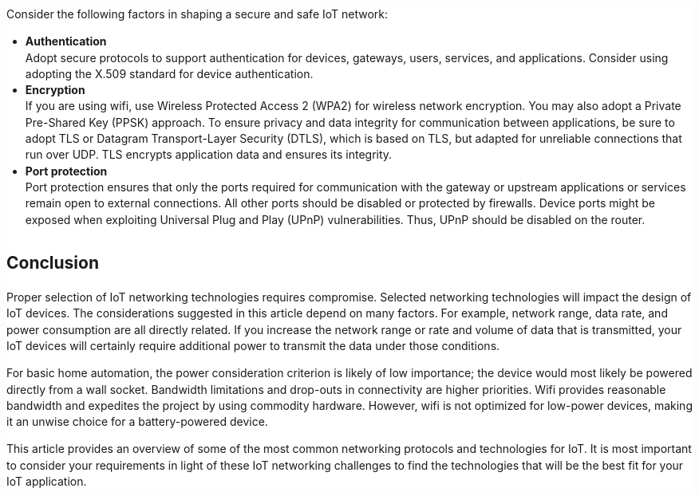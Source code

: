 Consider the following factors in shaping a secure and safe IoT network:<br/>

* **Authentication** <br/> Adopt secure protocols to support authentication for devices, gateways, users, services, and applications. Consider using adopting the X.509 standard for device authentication. <br/>
* **Encryption** <br/> If you are  using wifi, use Wireless Protected Access 2 (WPA2) for wireless network encryption. You may also adopt a Private Pre-Shared Key (PPSK) approach. To ensure privacy and data integrity for communication between applications, be sure to adopt TLS or Datagram Transport-Layer Security (DTLS), which is based on TLS, but adapted for unreliable connections that run over UDP. TLS encrypts application data and ensures its integrity. <br/>
* **Port protection** <br/> Port protection ensures that only the ports required for communication with the gateway or upstream applications or services remain open to external connections. All other ports should be disabled or protected by firewalls. Device ports might be exposed when exploiting Universal Plug and Play (UPnP) vulnerabilities. Thus, UPnP should be disabled on the router.

## Conclusion

Proper selection of IoT networking technologies requires compromise. Selected networking technologies will impact the design of IoT devices. The considerations suggested in this article depend on many factors. For example, network range, data rate, and power consumption are all directly related. If you increase the network range or rate and volume of data that is transmitted, your IoT devices will  certainly require additional power to transmit the data under those conditions.

For basic home automation, the power consideration criterion is likely of low importance; the device would most likely be powered directly from a wall socket. Bandwidth limitations and drop-outs in connectivity are higher priorities. Wifi  provides reasonable bandwidth and expedites the project by using commodity hardware. However, wifi is not optimized for low-power devices, making it an unwise choice for a battery-powered device.

This article provides an overview of some of the most common networking protocols and technologies for IoT. It is most important to consider your requirements in light of these IoT networking challenges to find the technologies that will be the best fit for your IoT application.